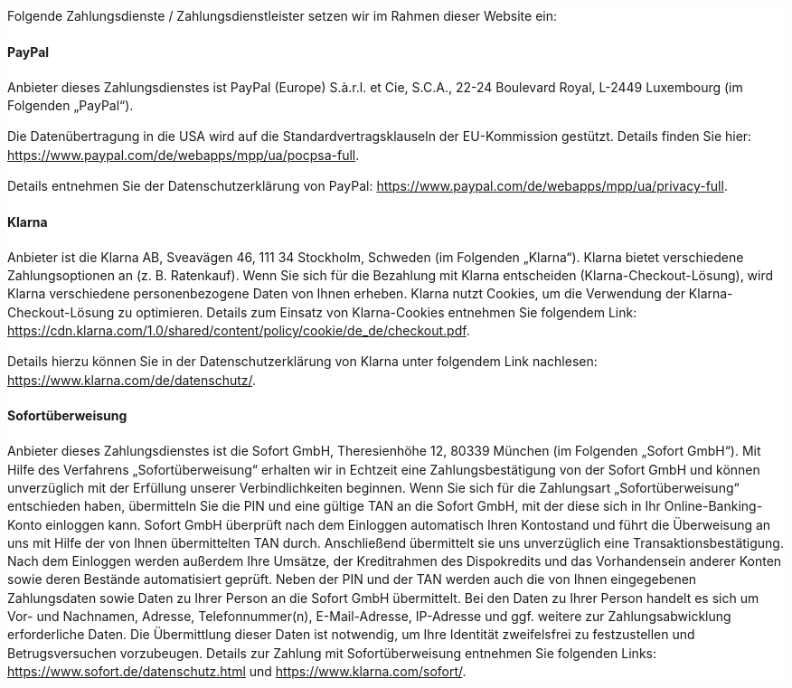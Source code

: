 Folgende Zahlungsdienste / Zahlungsdienstleister setzen wir im Rahmen
dieser Website ein:

#### PayPal

Anbieter dieses Zahlungsdienstes ist PayPal (Europe) S.à.r.l. et Cie,
S.C.A., 22-24 Boulevard Royal, L-2449 Luxembourg (im Folgenden
„PayPal“).

Die Datenübertragung in die USA wird auf die Standardvertragsklauseln
der EU-Kommission gestützt. Details finden Sie hier:
https://www.paypal.com/de/webapps/mpp/ua/pocpsa-full.

Details entnehmen Sie der Datenschutzerklärung von PayPal:
https://www.paypal.com/de/webapps/mpp/ua/privacy-full.

#### Klarna

Anbieter ist die Klarna AB, Sveavägen 46, 111 34 Stockholm, Schweden (im
Folgenden „Klarna“). Klarna bietet verschiedene Zahlungsoptionen an (z.
B. Ratenkauf). Wenn Sie sich für die Bezahlung mit Klarna entscheiden
(Klarna-Checkout-Lösung), wird Klarna verschiedene personenbezogene
Daten von Ihnen erheben. Klarna nutzt Cookies, um die Verwendung der
Klarna-Checkout-Lösung zu optimieren. Details zum Einsatz von
Klarna-Cookies entnehmen Sie folgendem Link:
https://cdn.klarna.com/1.0/shared/content/policy/cookie/de_de/checkout.pdf.

Details hierzu können Sie in der Datenschutzerklärung von Klarna unter
folgendem Link nachlesen: https://www.klarna.com/de/datenschutz/.

#### Sofort­überweisung

Anbieter dieses Zahlungsdienstes ist die Sofort GmbH, Theresienhöhe 12,
80339 München (im Folgenden „Sofort GmbH“). Mit Hilfe des Verfahrens
„Sofortüberweisung“ erhalten wir in Echtzeit eine Zahlungsbestätigung
von der Sofort GmbH und können unverzüglich mit der Erfüllung unserer
Verbindlichkeiten beginnen. Wenn Sie sich für die Zahlungsart
„Sofortüberweisung“ entschieden haben, übermitteln Sie die PIN und eine
gültige TAN an die Sofort GmbH, mit der diese sich in Ihr
Online-Banking-Konto einloggen kann. Sofort GmbH überprüft nach dem
Einloggen automatisch Ihren Kontostand und führt die Überweisung an uns
mit Hilfe der von Ihnen übermittelten TAN durch. Anschließend
übermittelt sie uns unverzüglich eine Transaktionsbestätigung. Nach dem
Einloggen werden außerdem Ihre Umsätze, der Kreditrahmen des
Dispokredits und das Vorhandensein anderer Konten sowie deren Bestände
automatisiert geprüft. Neben der PIN und der TAN werden auch die von
Ihnen eingegebenen Zahlungsdaten sowie Daten zu Ihrer Person an die
Sofort GmbH übermittelt. Bei den Daten zu Ihrer Person handelt es sich
um Vor- und Nachnamen, Adresse, Telefonnummer(n), E-Mail-Adresse,
IP-Adresse und ggf. weitere zur Zahlungsabwicklung erforderliche Daten.
Die Übermittlung dieser Daten ist notwendig, um Ihre Identität
zweifelsfrei zu festzustellen und Betrugsversuchen vorzubeugen. Details
zur Zahlung mit Sofortüberweisung entnehmen Sie folgenden Links:
https://www.sofort.de/datenschutz.html und
https://www.klarna.com/sofort/.
